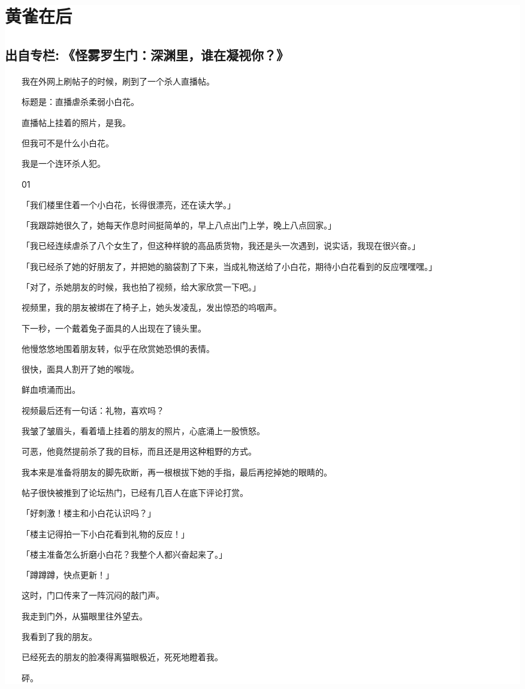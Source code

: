 # 黄雀在后  
## 出自专栏: 《怪雾罗生门：深渊里，谁在凝视你？》  
&emsp;&emsp;我在外网上刷帖子的时候，刷到了一个杀人直播帖。  
  
&emsp;&emsp;标题是：直播虐杀柔弱小白花。  
  
&emsp;&emsp;直播帖上挂着的照片，是我。  
  
&emsp;&emsp;但我可不是什么小白花。  
  
&emsp;&emsp;我是一个连环杀人犯。  
  
&emsp;&emsp;01  
  
&emsp;&emsp;「我们楼里住着一个小白花，长得很漂亮，还在读大学。」  
  
&emsp;&emsp;「我跟踪她很久了，她每天作息时间挺简单的，早上八点出门上学，晚上八点回家。」  
  
&emsp;&emsp;「我已经连续虐杀了八个女生了，但这种样貌的高品质货物，我还是头一次遇到，说实话，我现在很兴奋。」  
  
&emsp;&emsp;「我已经杀了她的好朋友了，并把她的脑袋割了下来，当成礼物送给了小白花，期待小白花看到的反应嘿嘿嘿。」  
  
&emsp;&emsp;「对了，杀她朋友的时候，我也拍了视频，给大家欣赏一下吧。」  
  
&emsp;&emsp;视频里，我的朋友被绑在了椅子上，她头发凌乱，发出惊恐的呜咽声。  
  
&emsp;&emsp;下一秒，一个戴着兔子面具的人出现在了镜头里。  
  
&emsp;&emsp;他慢悠悠地围着朋友转，似乎在欣赏她恐惧的表情。  
  
&emsp;&emsp;很快，面具人割开了她的喉咙。  
  
&emsp;&emsp;鲜血喷涌而出。  
  
&emsp;&emsp;视频最后还有一句话：礼物，喜欢吗？  
  
&emsp;&emsp;我皱了皱眉头，看着墙上挂着的朋友的照片，心底涌上一股愤怒。  
  
&emsp;&emsp;可恶，他竟然提前杀了我的目标，而且还是用这种粗野的方式。  
  
&emsp;&emsp;我本来是准备将朋友的脚先砍断，再一根根拔下她的手指，最后再挖掉她的眼睛的。  
  
&emsp;&emsp;帖子很快被推到了论坛热门，已经有几百人在底下评论打赏。  
  
&emsp;&emsp;「好刺激！楼主和小白花认识吗？」  
  
&emsp;&emsp;「楼主记得拍一下小白花看到礼物的反应！」  
  
&emsp;&emsp;「楼主准备怎么折磨小白花？我整个人都兴奋起来了。」  
  
&emsp;&emsp;「蹲蹲蹲，快点更新！」  
  
&emsp;&emsp;这时，门口传来了一阵沉闷的敲门声。  
  
&emsp;&emsp;我走到门外，从猫眼里往外望去。  
  
&emsp;&emsp;我看到了我的朋友。  
  
&emsp;&emsp;已经死去的朋友的脸凑得离猫眼极近，死死地瞪着我。  
  
&emsp;&emsp;砰。  
  